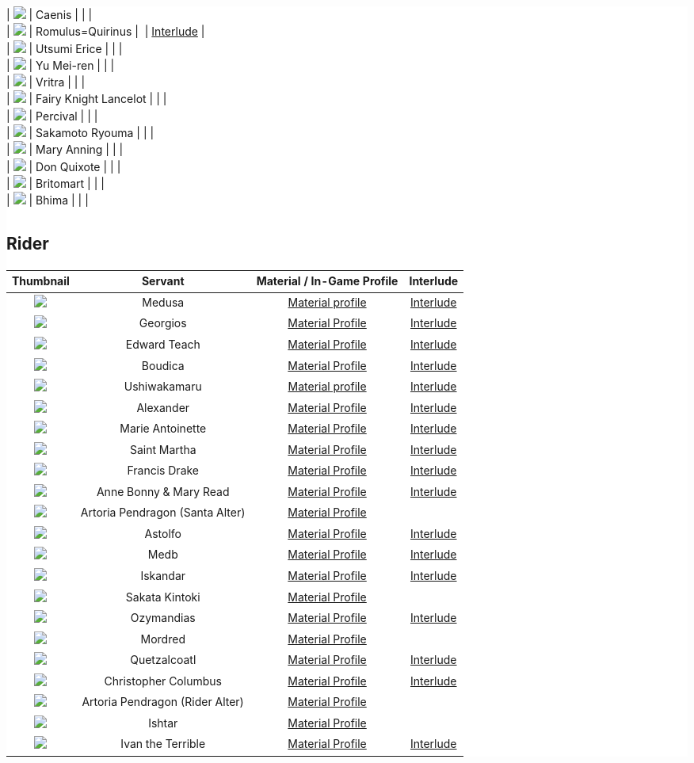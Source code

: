 | ![](https://i.imgur.com/avxLinO.png) | Caenis | | |   
| ![](https://i.imgur.com/yB4sCY3.png) | Romulus=Quirinus | ![]() | [Interlude](https://redd.it/khpyvj) |  
| ![](https://i.imgur.com/0K3WbIJ.png) | Utsumi Erice | | |   
| ![](https://i.imgur.com/5u0n2wZ.png) | Yu Mei-ren | | |   
| ![](https://i.imgur.com/TAOu286.png) | Vritra | | |   
| ![](https://i.imgur.com/tfvfdDz.png) | Fairy Knight Lancelot | | |   
| ![](https://i.imgur.com/diKYHMI.png) | Percival | | |   
| ![](https://i.imgur.com/YIOz88v.png) | Sakamoto Ryouma | | |   
| ![](https://i.imgur.com/NayjxJ8.png) | Mary Anning | | |   
| ![](https://i.imgur.com/BGu72A6.png) | Don Quixote | | |   
| ![](https://i.imgur.com/aSf9yvn.png) | Britomart | | |  
| ![](https://i.imgur.com/TYgVCxW.png) | Bhima | | |  
  
## Rider  
  
| Thumbnail | Servant | Material / In-Game Profile | Interlude |  
|:--------:|:--------:|:--------:|:--------:|  
| ![](https://i.imgur.com/wGnFIxk.png) | Medusa | [Material profile](Servants/Profiles/Medusa.md) | [Interlude](Servants/Interludes/Medusa.md) |  
| ![](https://i.imgur.com/etxWMxD.png) | Georgios | [Material Profile](Servants/Profiles/Georgios.md) | [Interlude](Servants/Interludes/Georgios.md) |  
| ![](https://i.imgur.com/xajuiXf.png) | Edward Teach | [Material Profile](Servants/Profiles/Edward-Teach.md) | [Interlude](Servants/Interludes/Edward-Teach.md) |  
| ![](https://i.imgur.com/eX1ZUzf.png) | Boudica | [Material Profile](Servants/Profiles/Boudica.md) | [Interlude](Servants/Interludes/Boudica.md) |  
| ![](https://i.imgur.com/tZnn3Hg.png) | Ushiwakamaru | [Material profile](Servants/Profiles/Ushiwakamaru.md) | [Interlude](Servants/Interludes/Ushiwakamaru.md) |  
| ![](https://i.imgur.com/gQYH7lh.png) | Alexander | [Material Profile](Servants/Profiles/Alexander.md) | [Interlude](Servants/Interludes/Alexander.md) |  
| ![](https://i.imgur.com/jpCOxmX.png) | Marie Antoinette | [Material Profile](Servants/Profiles/Marie-Antoinette.md) | [Interlude](Servants/Interludes/Marie-Antoinette.md) |  
| ![](https://i.imgur.com/B53LhfS.png) | Saint Martha | [Material Profile](Servants/Profiles/Saint-Martha.md) | [Interlude](Servants/Interludes/Saint-Martha.md) |  
| ![](https://i.imgur.com/Hj3C2Ej.png) | Francis Drake | [Material Profile](Servants/Profiles/Francis-Drake.md) | [Interlude](Servants/Interludes/Francis-Drake.md) |  
| ![](https://i.imgur.com/LivU4Zw.png) | Anne Bonny & Mary Read | [Material Profile](Servants/Profiles/Anne-Bonny-and-Mary-Read.md) | [Interlude](Servants/Interludes/Anne-Bonny-and-Mary-Read.md) |  
| ![](https://i.imgur.com/zE7TaJr.png) | Artoria Pendragon (Santa Alter) | [Material Profile](Servants/Profiles/Artoria-Pendragon-Santa-Alter.md) | |  
| ![](https://i.imgur.com/R40MPQn.png) | Astolfo | [Material Profile](Servants/Profiles/Astolfo.md) | [Interlude](Servants/Interludes/Astolfo.md) |  
| ![](https://i.imgur.com/POPl4ov.png) | Medb | [Material Profile](Servants/Profiles/Medb.md) | [Interlude](Servants/Interludes/Queen-Medb.md) |  
| ![](https://i.imgur.com/iUg0wIT.png) | Iskandar | [Material Profile](Servants/Profiles/Iskandar.md) | [Interlude](Servants/Interludes/Iskandar.md) |  
| ![](https://i.imgur.com/mdHyrbM.png) | Sakata Kintoki | [Material Profile](Servants/Profiles/Sakata-Kintoki-Rider.md) | |  
| ![](https://i.imgur.com/iMr1Dgq.png) | Ozymandias | [Material Profile](Servants/Profiles/Ozymandias.md) | [Interlude](Servants/Interludes/Ozymandias.md) |  
| ![](https://i.imgur.com/kJZ0maM.png) | Mordred | [Material Profile](Servants/Profiles/Mordred-Rider.md) | |  
| ![](https://i.imgur.com/ZorhjKx.png) | Quetzalcoatl | [Material Profile](Servants/Profiles/Quetzalcoatl.md) | [Interlude](Servants/Interludes/Quetzalcoatl.md) |  
| ![](https://i.imgur.com/JLAu10J.png) | Christopher Columbus | [Material Profile](Servants/Profiles/Christopher-Columbus.md) | [Interlude](Servants/Interludes/Christopher-Columbus.md) |  
| ![](https://i.imgur.com/j4FsFXA.png) | Artoria Pendragon (Rider Alter) | [Material Profile](Servants/Profiles/Artoria-Pendragon-Alter-Rider.md) | |  
| ![](https://i.imgur.com/DhIB5D5.png) | Ishtar | [Material Profile](Servants/Profiles/Ishtar-Rider.md) | |  
| ![](https://i.imgur.com/T7CwsRu.png) | Ivan the Terrible | [Material Profile](Servants/Profiles/Ivan-the-Terrible.md) | [Interlude](Servants/Interludes/Ivan-the-Terrible.md) |  